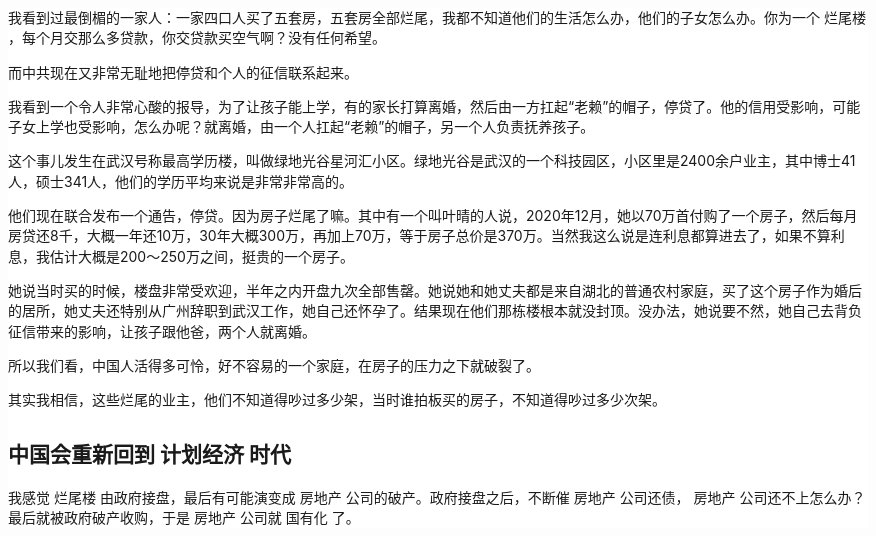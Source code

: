  <p>
  我看到过最倒楣的一家人：一家四口人买了五套房，五套房全部烂尾，我都不知道他们的生活怎么办，他们的子女怎么办。你为一个
  <ok href="/term/72410">
   烂尾楼
  </ok>
  ，每个月交那么多贷款，你交贷款买空气啊？没有任何希望。
 </p>
 <p>
  而中共现在又非常无耻地把停贷和个人的征信联系起来。
 </p>
 <p>
  我看到一个令人非常心酸的报导，为了让孩子能上学，有的家长打算离婚，然后由一方扛起“老赖”的帽子，停贷了。他的信用受影响，可能子女上学也受影响，怎么办呢？就离婚，由一个人扛起“老赖”的帽子，另一个人负责抚养孩子。
 </p>
 <p>
  这个事儿发生在武汉号称最高学历楼，叫做绿地光谷星河汇小区。绿地光谷是武汉的一个科技园区，小区里是2400余户业主，其中博士41人，硕士341人，他们的学历平均来说是非常非常高的。
 </p>
 <p>
  他们现在联合发布一个通告，停贷。因为房子烂尾了嘛。其中有一个叫叶晴的人说，2020年12月，她以70万首付购了一个房子，然后每月房贷还8千，大概一年还10万，30年大概300万，再加上70万，等于房子总价是370万。当然我这么说是连利息都算进去了，如果不算利息，我估计大概是200～250万之间，挺贵的一个房子。
 </p>
 <p>
  她说当时买的时候，楼盘非常受欢迎，半年之内开盘九次全部售罄。她说她和她丈夫都是来自湖北的普通农村家庭，买了这个房子作为婚后的居所，她丈夫还特别从广州辞职到武汉工作，她自己还怀孕了。结果现在他们那栋楼根本就没封顶。没办法，她说要不然，她自己去背负征信带来的影响，让孩子跟他爸，两个人就离婚。
 </p>
 <p>
  所以我们看，中国人活得多可怜，好不容易的一个家庭，在房子的压力之下就破裂了。
 </p>
 <p>
  其实我相信，这些烂尾的业主，他们不知道得吵过多少架，当时谁拍板买的房子，不知道得吵过多少次架。
 </p>
 <h2>
  中国会重新回到
  <ok href="/term/563636">
   计划经济
  </ok>
  时代
 </h2>
 <p>
  我感觉
  <ok href="/term/72410">
   烂尾楼
  </ok>
  由政府接盘，最后有可能演变成
  <ok href="/term/1644">
   房地产
  </ok>
  公司的破产。政府接盘之后，不断催
  <ok href="/term/1644">
   房地产
  </ok>
  公司还债，
  <ok href="/term/1644">
   房地产
  </ok>
  公司还不上怎么办？最后就被政府破产收购，于是
  <ok href="/term/1644">
   房地产
  </ok>
  公司就
  <ok href="/term/114891">
   国有化
  </ok>
  了。